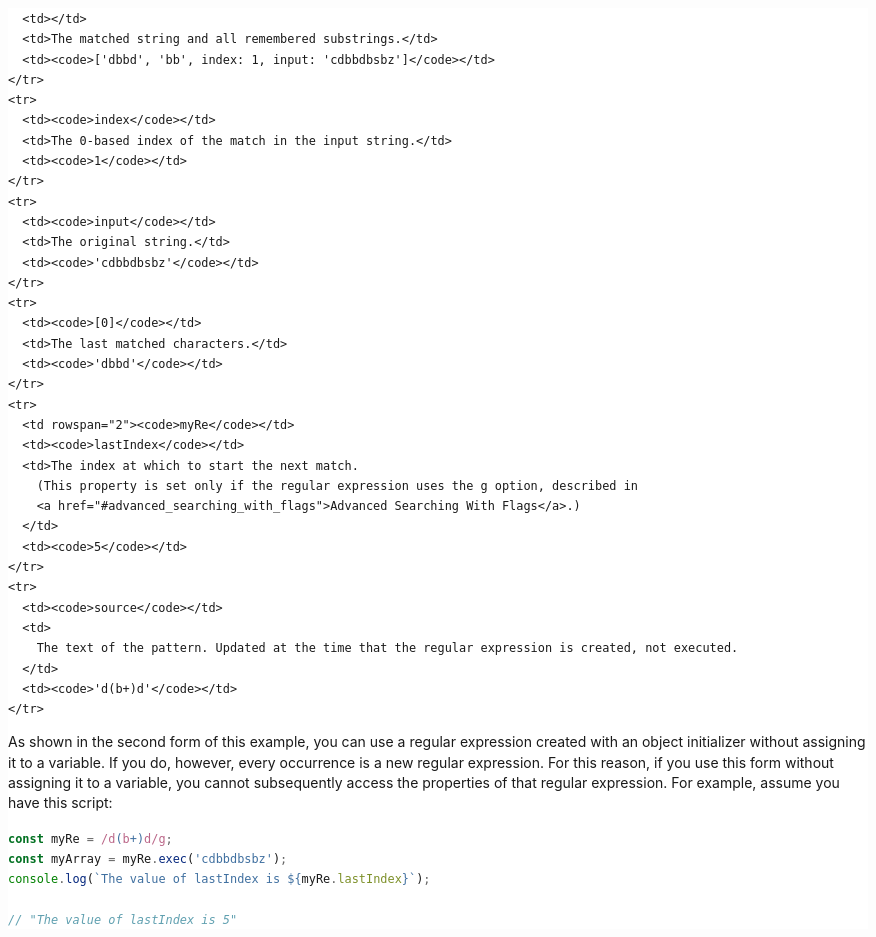       <td></td>
      <td>The matched string and all remembered substrings.</td>
      <td><code>['dbbd', 'bb', index: 1, input: 'cdbbdbsbz']</code></td>
    </tr>
    <tr>
      <td><code>index</code></td>
      <td>The 0-based index of the match in the input string.</td>
      <td><code>1</code></td>
    </tr>
    <tr>
      <td><code>input</code></td>
      <td>The original string.</td>
      <td><code>'cdbbdbsbz'</code></td>
    </tr>
    <tr>
      <td><code>[0]</code></td>
      <td>The last matched characters.</td>
      <td><code>'dbbd'</code></td>
    </tr>
    <tr>
      <td rowspan="2"><code>myRe</code></td>
      <td><code>lastIndex</code></td>
      <td>The index at which to start the next match.
        (This property is set only if the regular expression uses the g option, described in
        <a href="#advanced_searching_with_flags">Advanced Searching With Flags</a>.)
      </td>
      <td><code>5</code></td>
    </tr>
    <tr>
      <td><code>source</code></td>
      <td>
        The text of the pattern. Updated at the time that the regular expression is created, not executed.
      </td>
      <td><code>'d(b+)d'</code></td>
    </tr>
  </tbody>
</table>

As shown in the second form of this example, you can use a regular expression created with an object initializer without assigning it to a variable.
If you do, however, every occurrence is a new regular expression.
For this reason, if you use this form without assigning it to a variable, you cannot subsequently access the properties of that regular expression.
For example, assume you have this script:

```js
const myRe = /d(b+)d/g;
const myArray = myRe.exec('cdbbdbsbz');
console.log(`The value of lastIndex is ${myRe.lastIndex}`);

// "The value of lastIndex is 5"
```
